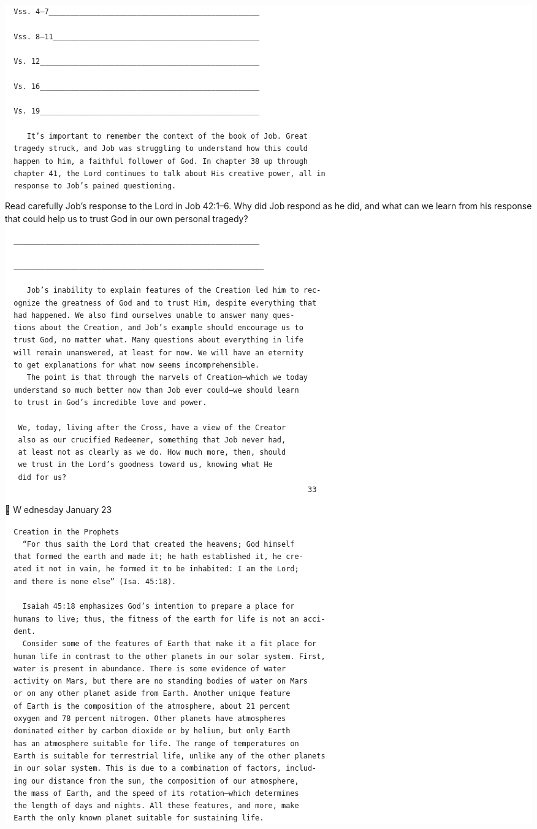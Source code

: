       Vss. 4–7________________________________________________

      Vss. 8–11_______________________________________________

      Vs. 12__________________________________________________

      Vs. 16__________________________________________________

      Vs. 19__________________________________________________

         It’s important to remember the context of the book of Job. Great
      tragedy struck, and Job was struggling to understand how this could
      happen to him, a faithful follower of God. In chapter 38 up through
      chapter 41, the Lord continues to talk about His creative power, all in
      response to Job’s pained questioning.

Read carefully Job’s response to the Lord in Job 42:1–6. Why
      did Job respond as he did, and what can we learn from his
      response that could help us to trust God in our own personal
      tragedy?

      ________________________________________________________

      _________________________________________________________

         Job’s inability to explain features of the Creation led him to rec-
      ognize the greatness of God and to trust Him, despite everything that
      had happened. We also find ourselves unable to answer many ques-
      tions about the Creation, and Job’s example should encourage us to
      trust God, no matter what. Many questions about everything in life
      will remain unanswered, at least for now. We will have an eternity
      to get explanations for what now seems incomprehensible.
         The point is that through the marvels of Creation—which we today
      understand so much better now than Job ever could—we should learn
      to trust in God’s incredible love and power.

       We, today, living after the Cross, have a view of the Creator
       also as our crucified Redeemer, something that Job never had,
       at least not as clearly as we do. How much more, then, should
       we trust in the Lord’s goodness toward us, knowing what He
       did for us?
                                                                         33
          W ednesday January 23

      Creation in the Prophets
        “For thus saith the Lord that created the heavens; God himself
      that formed the earth and made it; he hath established it, he cre-
      ated it not in vain, he formed it to be inhabited: I am the Lord;
      and there is none else” (Isa. 45:18).

        Isaiah 45:18 emphasizes God’s intention to prepare a place for
      humans to live; thus, the fitness of the earth for life is not an acci-
      dent.
        Consider some of the features of Earth that make it a fit place for
      human life in contrast to the other planets in our solar system. First,
      water is present in abundance. There is some evidence of water
      activity on Mars, but there are no standing bodies of water on Mars
      or on any other planet aside from Earth. Another unique feature
      of Earth is the composition of the atmosphere, about 21 percent
      oxygen and 78 percent nitrogen. Other planets have atmospheres
      dominated either by carbon dioxide or by helium, but only Earth
      has an atmosphere suitable for life. The range of temperatures on
      Earth is suitable for terrestrial life, unlike any of the other planets
      in our solar system. This is due to a combination of factors, includ-
      ing our distance from the sun, the composition of our atmosphere,
      the mass of Earth, and the speed of its rotation—which determines
      the length of days and nights. All these features, and more, make
      Earth the only known planet suitable for sustaining life.
